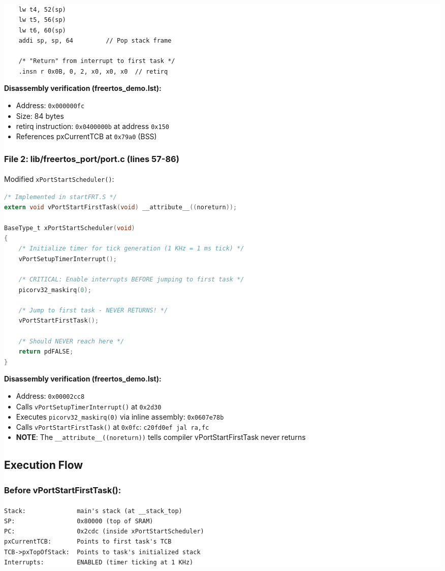 ```assembly
    lw t4, 52(sp)
    lw t5, 56(sp)
    lw t6, 60(sp)
    addi sp, sp, 64         // Pop stack frame

    /* "Return" from interrupt to first task */
    .insn r 0x0B, 0, 2, x0, x0, x0  // retirq
```

**Disassembly verification (freertos_demo.lst):**
- Address: `0x000000fc`
- Size: 84 bytes
- retirq instruction: `0x0400000b` at address `0x150`
- References pxCurrentTCB at `0x79a0` (BSS)

### File 2: lib/freertos_port/port.c (lines 57-86)

Modified `xPortStartScheduler()`:

```c
/* Implemented in startFRT.S */
extern void vPortStartFirstTask(void) __attribute__((noreturn));

BaseType_t xPortStartScheduler(void)
{
    /* Initialize timer for tick generation (1 KHz = 1 ms tick) */
    vPortSetupTimerInterrupt();

    /* CRITICAL: Enable interrupts BEFORE jumping to first task */
    picorv32_maskirq(0);

    /* Jump to first task - NEVER RETURNS! */
    vPortStartFirstTask();

    /* Should NEVER reach here */
    return pdFALSE;
}
```

**Disassembly verification (freertos_demo.lst):**
- Address: `0x00002cc8`
- Calls `vPortSetupTimerInterrupt()` at `0x2d30`
- Executes `picorv32_maskirq(0)` via inline assembly: `0x0607e78b`
- Calls `vPortStartFirstTask()` at `0x0fc`: `c20fd0ef jal ra,fc`
- **NOTE**: The `__attribute__((noreturn))` tells compiler vPortStartFirstTask never returns

## Execution Flow

### Before vPortStartFirstTask():
```
Stack:              main's stack (at __stack_top)
SP:                 0x80000 (top of SRAM)
PC:                 0x2cdc (inside xPortStartScheduler)
pxCurrentTCB:       Points to first task's TCB
TCB->pxTopOfStack:  Points to task's initialized stack
Interrupts:         ENABLED (timer ticking at 1 KHz)
```
